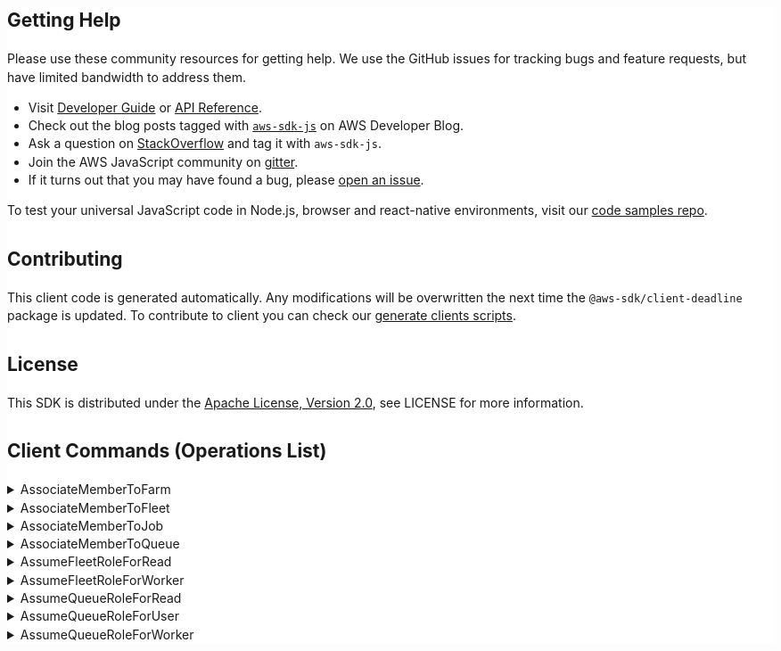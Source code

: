 
## Getting Help

Please use these community resources for getting help.
We use the GitHub issues for tracking bugs and feature requests, but have limited bandwidth to address them.

- Visit [Developer Guide](https://docs.aws.amazon.com/sdk-for-javascript/v3/developer-guide/welcome.html)
  or [API Reference](https://docs.aws.amazon.com/AWSJavaScriptSDK/v3/latest/index.html).
- Check out the blog posts tagged with [`aws-sdk-js`](https://aws.amazon.com/blogs/developer/tag/aws-sdk-js/)
  on AWS Developer Blog.
- Ask a question on [StackOverflow](https://stackoverflow.com/questions/tagged/aws-sdk-js) and tag it with `aws-sdk-js`.
- Join the AWS JavaScript community on [gitter](https://gitter.im/aws/aws-sdk-js-v3).
- If it turns out that you may have found a bug, please [open an issue](https://github.com/aws/aws-sdk-js-v3/issues/new/choose).

To test your universal JavaScript code in Node.js, browser and react-native environments,
visit our [code samples repo](https://github.com/aws-samples/aws-sdk-js-tests).

## Contributing

This client code is generated automatically. Any modifications will be overwritten the next time the `@aws-sdk/client-deadline` package is updated.
To contribute to client you can check our [generate clients scripts](https://github.com/aws/aws-sdk-js-v3/tree/main/scripts/generate-clients).

## License

This SDK is distributed under the
[Apache License, Version 2.0](http://www.apache.org/licenses/LICENSE-2.0),
see LICENSE for more information.

## Client Commands (Operations List)

<details><summary>
AssociateMemberToFarm
</summary></details>
<details><summary>
AssociateMemberToFleet
</summary></details>
<details><summary>
AssociateMemberToJob
</summary></details>
<details><summary>
AssociateMemberToQueue
</summary></details>
<details><summary>
AssumeFleetRoleForRead
</summary></details>
<details><summary>
AssumeFleetRoleForWorker
</summary></details>
<details><summary>
AssumeQueueRoleForRead
</summary></details>
<details><summary>
AssumeQueueRoleForUser
</summary></details>
<details><summary>
AssumeQueueRoleForWorker
</summary></details>